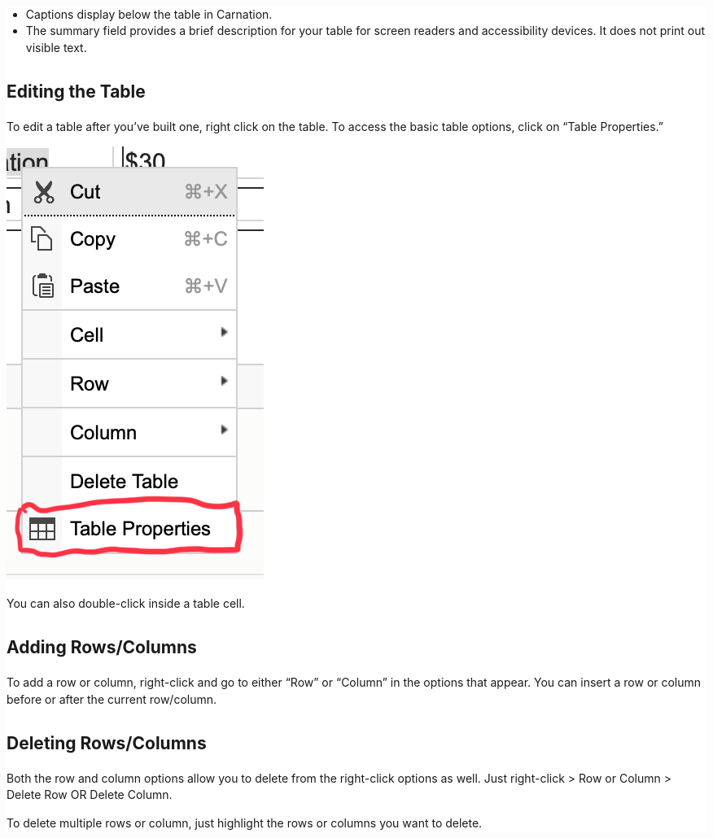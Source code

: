   * Captions display below the table in Carnation.
* The summary field provides a brief description for your table for screen readers and accessibility devices. It does not print out visible text.

## Editing the Table

To edit a table after you’ve built one, right click on the table. To access the basic table options, click on “Table Properties.”

![landing-page-|296x500, 50%](/img/a0d80e4672ca10fedb2a4c3bbf53f2a439c8229f.png)

You can also double-click inside a table cell.

## Adding Rows/Columns

To add a row or column, right-click and go to either “Row” or “Column” in the options that appear. You can insert a row or column before or after the current row/column.

## Deleting Rows/Columns

Both the row and column options allow you to delete from the right-click options as well. Just right-click > Row or Column > Delete Row OR Delete Column.

To delete multiple rows or column, just highlight the rows or columns you want to delete.
